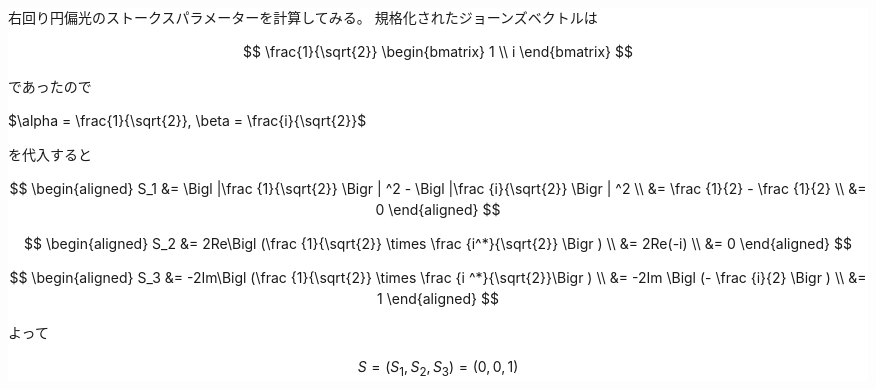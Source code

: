 右回り円偏光のストークスパラメーターを計算してみる。
規格化されたジョーンズベクトルは

$$
\frac{1}{\sqrt{2}}
\begin{bmatrix}
1 \\
i
\end{bmatrix}
$$

であったので

$\alpha = \frac{1}{\sqrt{2}}, \beta = \frac{i}{\sqrt{2}}$

を代入すると

$$
\begin{aligned}
S_1 &=
\Bigl |\frac {1}{\sqrt{2}} \Bigr | ^2 - \Bigl |\frac {i}{\sqrt{2}} \Bigr | ^2 \\
&=
\frac {1}{2} - \frac {1}{2} \\
&=
0 
\end{aligned}
$$

$$
\begin{aligned}
S_2 &= 2Re\Bigl (\frac {1}{\sqrt{2}} \times \frac {i^*}{\sqrt{2}} \Bigr ) \\
&=
2Re(-i) \\
&=
0
\end{aligned}
$$

$$
\begin{aligned}
S_3
&=
-2Im\Bigl (\frac {1}{\sqrt{2}} \times \frac {i ^*}{\sqrt{2}}\Bigr ) \\ 
&=
-2Im \Bigl (- \frac {i}{2} \Bigr ) \\ 
&=
1
\end{aligned}
$$

よって

$$
S = 
(S_1, S_2, S_3) = (0, 0, 1)
$$
